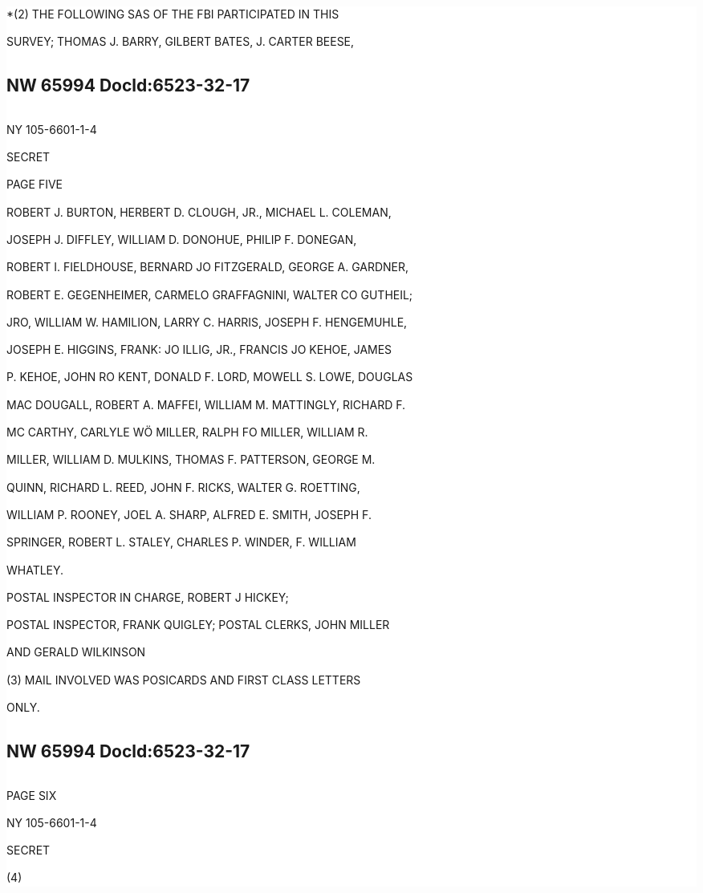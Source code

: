 *(2) THE FOLLOWING SAS OF THE FBI PARTICIPATED IN THIS

SURVEY; THOMAS J. BARRY, GILBERT BATES, J. CARTER BEESE,

NW 65994 Docld:6523-32-17
---

##
NY 105-6601-1-4

SECRET

PAGE FIVE

ROBERT J. BURTON, HERBERT D. CLOUGH, JR., MICHAEL L. COLEMAN,

JOSEPH J. DIFFLEY, WILLIAM D. DONOHUE, PHILIP F. DONEGAN,

ROBERT I. FIELDHOUSE, BERNARD JO FITZGERALD, GEORGE A. GARDNER,

ROBERT E. GEGENHEIMER, CARMELO GRAFFAGNINI, WALTER CO GUTHEIL;

JRO, WILLIAM W. HAMILION, LARRY C. HARRIS, JOSEPH F. HENGEMUHLE,

JOSEPH E. HIGGINS, FRANK: JO ILLIG, JR., FRANCIS JO KEHOE, JAMES

P. KEHOE, JOHN RO KENT, DONALD F. LORD, MOWELL S. LOWE, DOUGLAS

MAC DOUGALL, ROBERT A. MAFFEI, WILLIAM M. MATTINGLY, RICHARD F.

MC CARTHY, CARLYLE WÖ MILLER, RALPH FO MILLER, WILLIAM R.

MILLER, WILLIAM D. MULKINS, THOMAS F. PATTERSON, GEORGE M.

QUINN, RICHARD L. REED, JOHN F. RICKS, WALTER G. ROETTING,

WILLIAM P. ROONEY, JOEL A. SHARP, ALFRED E. SMITH, JOSEPH F.

SPRINGER, ROBERT L. STALEY, CHARLES P. WINDER, F. WILLIAM

WHATLEY.

POSTAL INSPECTOR IN CHARGE, ROBERT J HICKEY;

POSTAL INSPECTOR, FRANK QUIGLEY; POSTAL CLERKS, JOHN MILLER

AND GERALD WILKINSON

(3) MAIL INVOLVED WAS POSICARDS AND FIRST CLASS LETTERS

ONLY.

NW 65994 Docld:6523-32-17
---

##
PAGE SIX

NY 105-6601-1-4

SECRET

(4)
